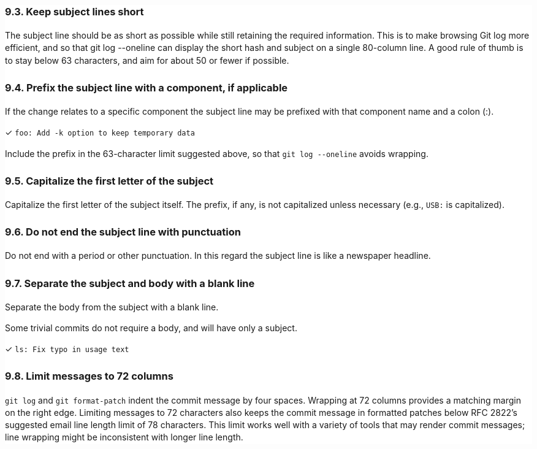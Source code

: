 ### 9.3. Keep subject lines short[](https://docs.freebsd.org/en/articles/committers-guide/#_keep_subject_lines_short)

The subject line should be as short as possible while still retaining the required information. This is to make browsing Git log more efficient, and so that git log --oneline can display the short hash and subject on a single 80-column line. A good rule of thumb is to stay below 63 characters, and aim for about 50 or fewer if possible.

### 9.4. Prefix the subject line with a component, if applicable[](https://docs.freebsd.org/en/articles/committers-guide/#_prefix_the_subject_line_with_a_component_if_applicable)

If the change relates to a specific component the subject line may be prefixed with that component name and a colon (:).

✓ `foo: Add -k option to keep temporary data`

Include the prefix in the 63-character limit suggested above, so that `git log --oneline` avoids wrapping.

### 9.5. Capitalize the first letter of the subject[](https://docs.freebsd.org/en/articles/committers-guide/#_capitalize_the_first_letter_of_the_subject)

Capitalize the first letter of the subject itself. The prefix, if any, is not capitalized unless necessary (e.g., `USB:` is capitalized).

### 9.6. Do not end the subject line with punctuation[](https://docs.freebsd.org/en/articles/committers-guide/#_do_not_end_the_subject_line_with_punctuation)

Do not end with a period or other punctuation. In this regard the subject line is like a newspaper headline.

### 9.7. Separate the subject and body with a blank line[](https://docs.freebsd.org/en/articles/committers-guide/#_separate_the_subject_and_body_with_a_blank_line)

Separate the body from the subject with a blank line.

Some trivial commits do not require a body, and will have only a subject.

✓ `ls: Fix typo in usage text`

### 9.8. Limit messages to 72 columns[](https://docs.freebsd.org/en/articles/committers-guide/#_limit_messages_to_72_columns)

`git log` and `git format-patch` indent the commit message by four spaces. Wrapping at 72 columns provides a matching margin on the right edge. Limiting messages to 72 characters also keeps the commit message in formatted patches below RFC 2822’s suggested email line length limit of 78 characters. This limit works well with a variety of tools that may render commit messages; line wrapping might be inconsistent with longer line length.

